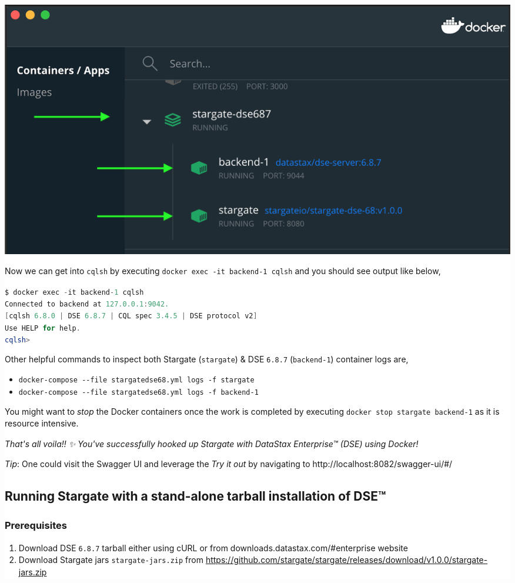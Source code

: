    ![alt text](assets/stargate_dse687_docker_dashboard.png "Example Docker dashboard output")

Now we can get into `cqlsh` by executing `docker exec -it backend-1 cqlsh` and you should see output like below,

   ```java
   $ docker exec -it backend-1 cqlsh
   Connected to backend at 127.0.0.1:9042.
   [cqlsh 6.8.0 | DSE 6.8.7 | CQL spec 3.4.5 | DSE protocol v2]
   Use HELP for help.
   cqlsh>
   ```

Other helpful commands to inspect both Stargate (`stargate`) & DSE `6.8.7` (`backend-1`) container logs are,
* `docker-compose --file stargatedse68.yml logs -f stargate`
* `docker-compose --file stargatedse68.yml logs -f backend-1`

You might want to *stop* the Docker containers once the work is completed by executing `docker stop stargate backend-1` as it is resource intensive.

*That's all voila!! ✨ You've successfully hooked up Stargate with DataStax Enterprise&trade; (DSE) using Docker!*

*Tip*: One could visit the Swagger UI and leverage the *Try it out* by navigating to http://localhost:8082/swagger-ui/#/

## Running Stargate with a stand-alone tarball installation of DSE&trade;

### Prerequisites
1. Download DSE `6.8.7` tarball either using cURL or from downloads.datastax.com/#enterprise website
2. Download Stargate jars `stargate-jars.zip` from https://github.com/stargate/stargate/releases/download/v1.0.0/stargate-jars.zip
